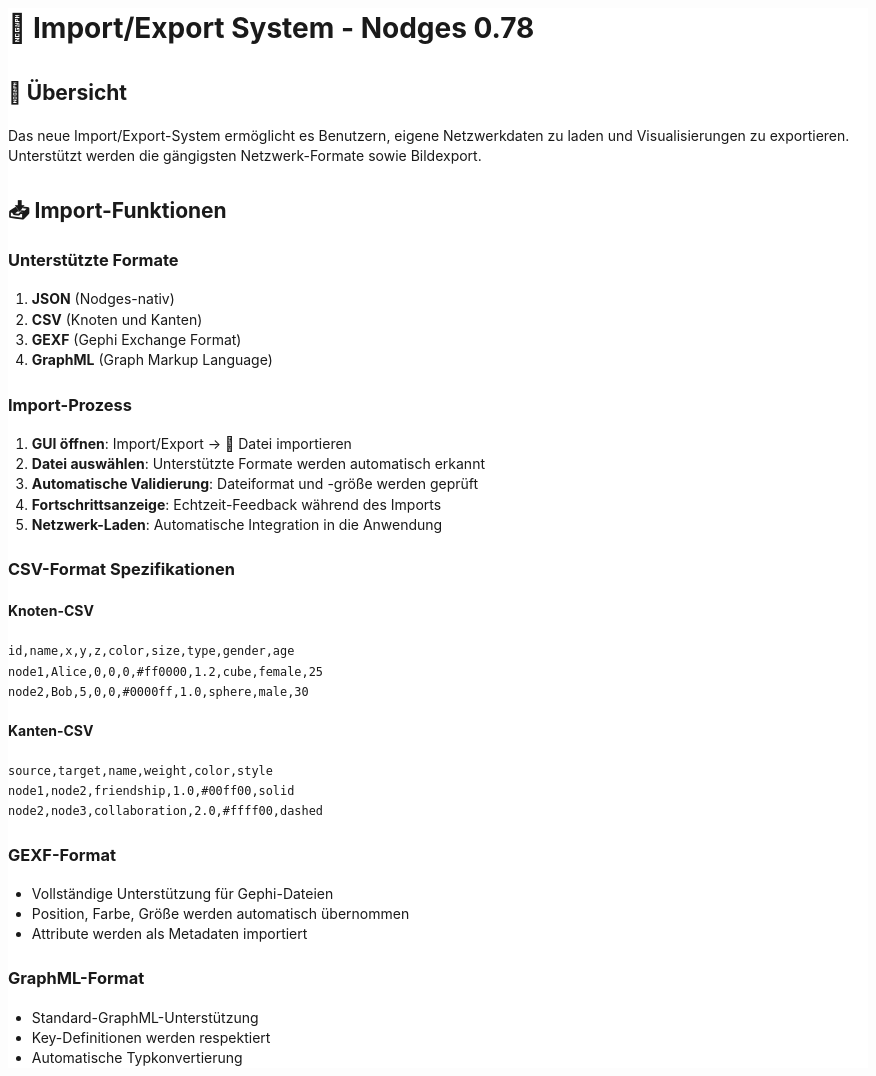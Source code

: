 # 📁 Import/Export System - Nodges 0.78

## 🎯 Übersicht

Das neue Import/Export-System ermöglicht es Benutzern, eigene Netzwerkdaten zu laden und Visualisierungen zu exportieren. Unterstützt werden die gängigsten Netzwerk-Formate sowie Bildexport.

## 📥 Import-Funktionen

### **Unterstützte Formate**

1. **JSON** (Nodges-nativ)
2. **CSV** (Knoten und Kanten)
3. **GEXF** (Gephi Exchange Format)
4. **GraphML** (Graph Markup Language)

### **Import-Prozess**

1. **GUI öffnen**: Import/Export → 📁 Datei importieren
2. **Datei auswählen**: Unterstützte Formate werden automatisch erkannt
3. **Automatische Validierung**: Dateiformat und -größe werden geprüft
4. **Fortschrittsanzeige**: Echtzeit-Feedback während des Imports
5. **Netzwerk-Laden**: Automatische Integration in die Anwendung

### **CSV-Format Spezifikationen**

#### **Knoten-CSV**
```csv
id,name,x,y,z,color,size,type,gender,age
node1,Alice,0,0,0,#ff0000,1.2,cube,female,25
node2,Bob,5,0,0,#0000ff,1.0,sphere,male,30
```

#### **Kanten-CSV**
```csv
source,target,name,weight,color,style
node1,node2,friendship,1.0,#00ff00,solid
node2,node3,collaboration,2.0,#ffff00,dashed
```

### **GEXF-Format**
- Vollständige Unterstützung für Gephi-Dateien
- Position, Farbe, Größe werden automatisch übernommen
- Attribute werden als Metadaten importiert

### **GraphML-Format**
- Standard-GraphML-Unterstützung
- Key-Definitionen werden respektiert
- Automatische Typkonvertierung

